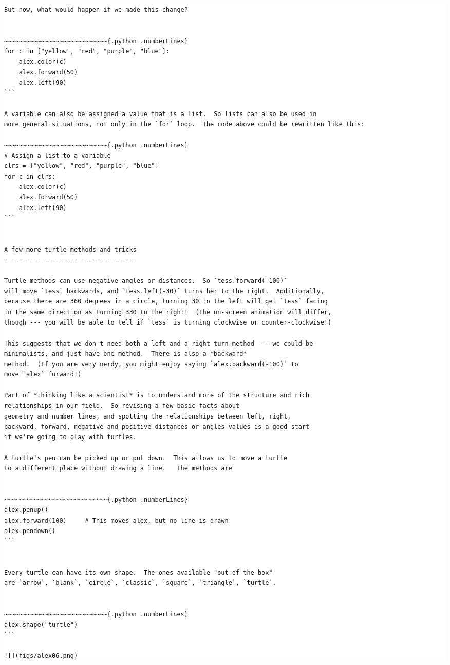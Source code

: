 ~~~~~~~~~~~~~~~~~~~~~~~~~~~~{.python .numberLines}
But now, what would happen if we made this change?


~~~~~~~~~~~~~~~~~~~~~~~~~~~~{.python .numberLines}
for c in ["yellow", "red", "purple", "blue"]:
    alex.color(c)
    alex.forward(50)
    alex.left(90)
```

A variable can also be assigned a value that is a list.  So lists can also be used in
more general situations, not only in the `for` loop.  The code above could be rewritten like this:

~~~~~~~~~~~~~~~~~~~~~~~~~~~~{.python .numberLines}
# Assign a list to a variable
clrs = ["yellow", "red", "purple", "blue"]   
for c in clrs:
    alex.color(c)
    alex.forward(50)
    alex.left(90)
```


A few more turtle methods and tricks
------------------------------------

Turtle methods can use negative angles or distances.  So `tess.forward(-100)`
will move `tess` backwards, and `tess.left(-30)` turns her to the right.  Additionally,
because there are 360 degrees in a circle, turning 30 to the left will get `tess` facing
in the same direction as turning 330 to the right!  (The on-screen animation will differ,
though --- you will be able to tell if `tess` is turning clockwise or counter-clockwise!)

This suggests that we don't need both a left and a right turn method --- we could be
minimalists, and just have one method.  There is also a *backward*
method.  (If you are very nerdy, you might enjoy saying `alex.backward(-100)` to
move `alex` forward!)   

Part of *thinking like a scientist* is to understand more of the structure and rich
relationships in our field.  So revising a few basic facts about
geometry and number lines, and spotting the relationships between left, right,
backward, forward, negative and positive distances or angles values is a good start
if we're going to play with turtles.

A turtle's pen can be picked up or put down.  This allows us to move a turtle
to a different place without drawing a line.   The methods are


~~~~~~~~~~~~~~~~~~~~~~~~~~~~{.python .numberLines}
alex.penup()
alex.forward(100)     # This moves alex, but no line is drawn
alex.pendown()  
```


Every turtle can have its own shape.  The ones available "out of the box"
are `arrow`, `blank`, `circle`, `classic`, `square`, `triangle`, `turtle`.


~~~~~~~~~~~~~~~~~~~~~~~~~~~~{.python .numberLines}
alex.shape("turtle")   
```

![](figs/alex06.png)

~~~~~~~~~~~~~~~~~~~~~~~~~~~~